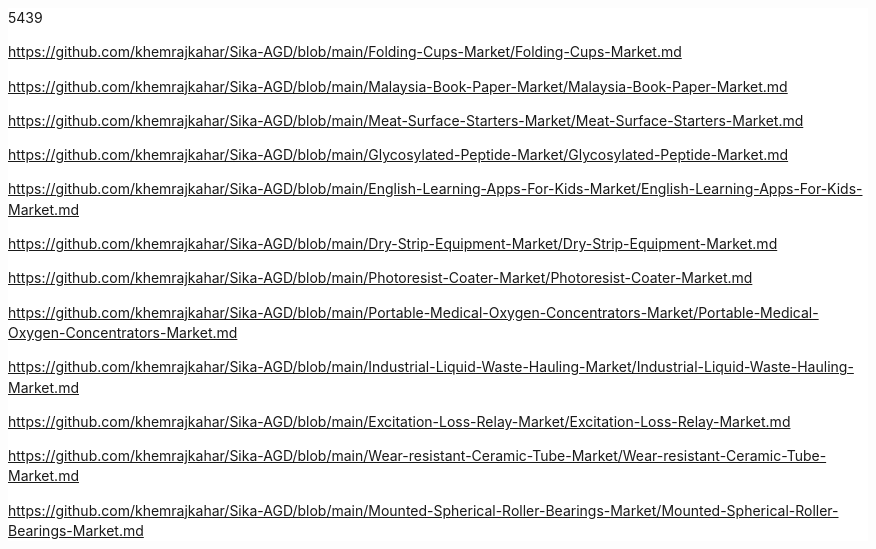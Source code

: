 5439</p><p><a href="https://github.com/khemrajkahar/Sika-AGD/blob/main/Folding-Cups-Market/Folding-Cups-Market.md">https://github.com/khemrajkahar/Sika-AGD/blob/main/Folding-Cups-Market/Folding-Cups-Market.md</a></p><p><a href="https://github.com/khemrajkahar/Sika-AGD/blob/main/Malaysia-Book-Paper-Market/Malaysia-Book-Paper-Market.md">https://github.com/khemrajkahar/Sika-AGD/blob/main/Malaysia-Book-Paper-Market/Malaysia-Book-Paper-Market.md</a></p><p><a href="https://github.com/khemrajkahar/Sika-AGD/blob/main/Meat-Surface-Starters-Market/Meat-Surface-Starters-Market.md">https://github.com/khemrajkahar/Sika-AGD/blob/main/Meat-Surface-Starters-Market/Meat-Surface-Starters-Market.md</a></p><p><a href="https://github.com/khemrajkahar/Sika-AGD/blob/main/Glycosylated-Peptide-Market/Glycosylated-Peptide-Market.md">https://github.com/khemrajkahar/Sika-AGD/blob/main/Glycosylated-Peptide-Market/Glycosylated-Peptide-Market.md</a></p><p><a href="https://github.com/khemrajkahar/Sika-AGD/blob/main/English-Learning-Apps-For-Kids-Market/English-Learning-Apps-For-Kids-Market.md">https://github.com/khemrajkahar/Sika-AGD/blob/main/English-Learning-Apps-For-Kids-Market/English-Learning-Apps-For-Kids-Market.md</a></p><p><a href="https://github.com/khemrajkahar/Sika-AGD/blob/main/Dry-Strip-Equipment-Market/Dry-Strip-Equipment-Market.md">https://github.com/khemrajkahar/Sika-AGD/blob/main/Dry-Strip-Equipment-Market/Dry-Strip-Equipment-Market.md</a></p><p><a href="https://github.com/khemrajkahar/Sika-AGD/blob/main/Photoresist-Coater-Market/Photoresist-Coater-Market.md">https://github.com/khemrajkahar/Sika-AGD/blob/main/Photoresist-Coater-Market/Photoresist-Coater-Market.md</a></p><p><a href="https://github.com/khemrajkahar/Sika-AGD/blob/main/Portable-Medical-Oxygen-Concentrators-Market/Portable-Medical-Oxygen-Concentrators-Market.md">https://github.com/khemrajkahar/Sika-AGD/blob/main/Portable-Medical-Oxygen-Concentrators-Market/Portable-Medical-Oxygen-Concentrators-Market.md</a></p><p><a href="https://github.com/khemrajkahar/Sika-AGD/blob/main/Industrial-Liquid-Waste-Hauling-Market/Industrial-Liquid-Waste-Hauling-Market.md">https://github.com/khemrajkahar/Sika-AGD/blob/main/Industrial-Liquid-Waste-Hauling-Market/Industrial-Liquid-Waste-Hauling-Market.md</a></p><p><a href="https://github.com/khemrajkahar/Sika-AGD/blob/main/Excitation-Loss-Relay-Market/Excitation-Loss-Relay-Market.md">https://github.com/khemrajkahar/Sika-AGD/blob/main/Excitation-Loss-Relay-Market/Excitation-Loss-Relay-Market.md</a></p><p><a href="https://github.com/khemrajkahar/Sika-AGD/blob/main/Wear-resistant-Ceramic-Tube-Market/Wear-resistant-Ceramic-Tube-Market.md">https://github.com/khemrajkahar/Sika-AGD/blob/main/Wear-resistant-Ceramic-Tube-Market/Wear-resistant-Ceramic-Tube-Market.md</a></p><p><a href="https://github.com/khemrajkahar/Sika-AGD/blob/main/Mounted-Spherical-Roller-Bearings-Market/Mounted-Spherical-Roller-Bearings-Market.md">https://github.com/khemrajkahar/Sika-AGD/blob/main/Mounted-Spherical-Roller-Bearings-Market/Mounted-Spherical-Roller-Bearings-Market.md</a></p>
